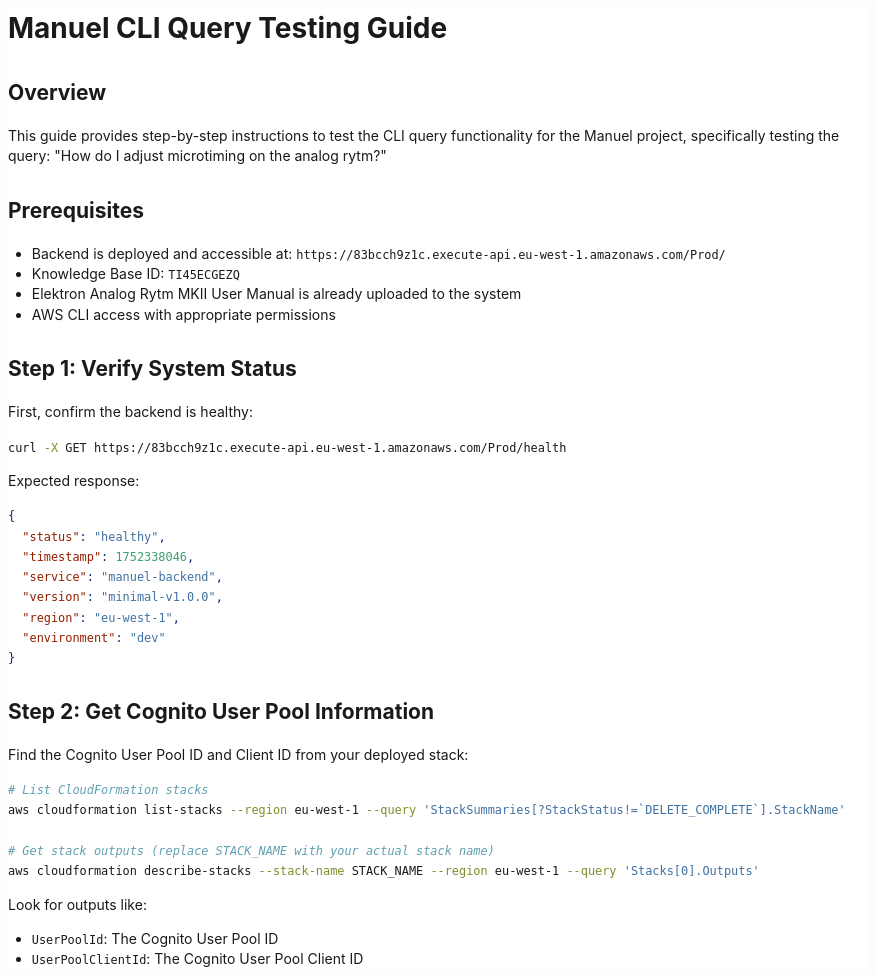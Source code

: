 # Manuel CLI Query Testing Guide

## Overview

This guide provides step-by-step instructions to test the CLI query functionality for the Manuel project, specifically testing the query: "How do I adjust microtiming on the analog rytm?"

## Prerequisites

- Backend is deployed and accessible at: `https://83bcch9z1c.execute-api.eu-west-1.amazonaws.com/Prod/`
- Knowledge Base ID: `TI45ECGEZQ`
- Elektron Analog Rytm MKII User Manual is already uploaded to the system
- AWS CLI access with appropriate permissions

## Step 1: Verify System Status

First, confirm the backend is healthy:

```bash
curl -X GET https://83bcch9z1c.execute-api.eu-west-1.amazonaws.com/Prod/health
```

Expected response:
```json
{
  "status": "healthy",
  "timestamp": 1752338046,
  "service": "manuel-backend",
  "version": "minimal-v1.0.0",
  "region": "eu-west-1",
  "environment": "dev"
}
```

## Step 2: Get Cognito User Pool Information

Find the Cognito User Pool ID and Client ID from your deployed stack:

```bash
# List CloudFormation stacks
aws cloudformation list-stacks --region eu-west-1 --query 'StackSummaries[?StackStatus!=`DELETE_COMPLETE`].StackName'

# Get stack outputs (replace STACK_NAME with your actual stack name)
aws cloudformation describe-stacks --stack-name STACK_NAME --region eu-west-1 --query 'Stacks[0].Outputs'
```

Look for outputs like:
- `UserPoolId`: The Cognito User Pool ID
- `UserPoolClientId`: The Cognito User Pool Client ID
